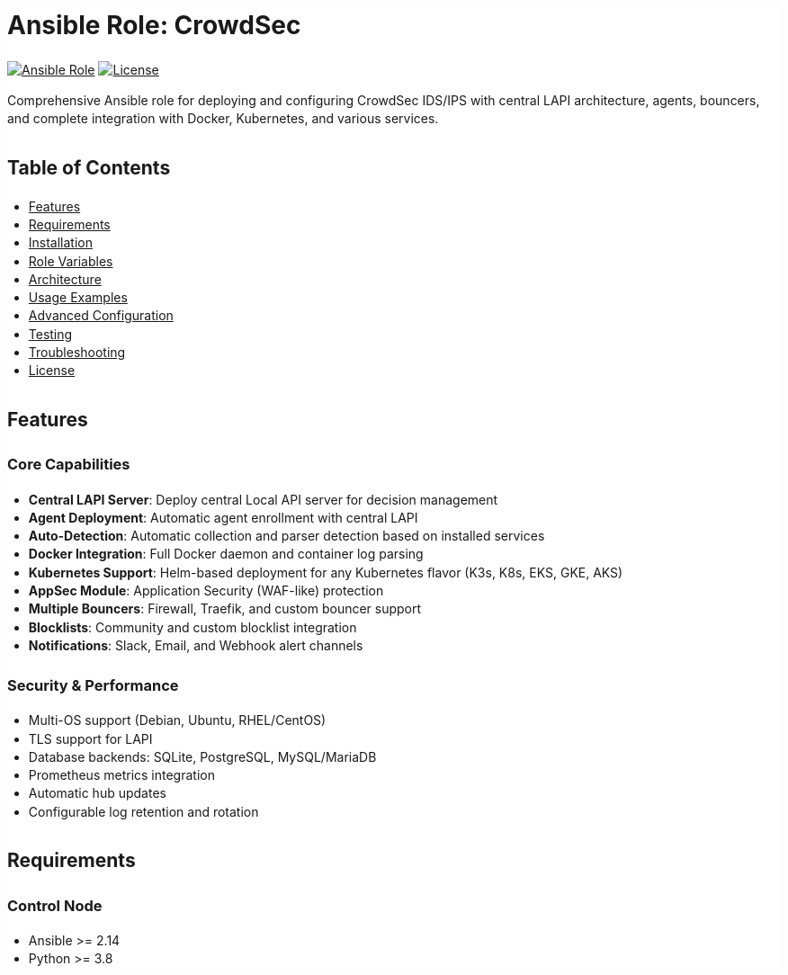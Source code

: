 # Ansible Role: CrowdSec

[![Ansible Role](https://img.shields.io/badge/role-graylock.crowdsec-blue.svg)](https://galaxy.ansible.com/graylock/crowdsec/)
[![License](https://img.shields.io/badge/license-MIT-green.svg)](LICENSE)

Comprehensive Ansible role for deploying and configuring CrowdSec IDS/IPS with central LAPI architecture, agents, bouncers, and complete integration with Docker, Kubernetes, and various services.

## Table of Contents

- [Features](#features)
- [Requirements](#requirements)
- [Installation](#installation)
- [Role Variables](#role-variables)
- [Architecture](#architecture)
- [Usage Examples](#usage-examples)
- [Advanced Configuration](#advanced-configuration)
- [Testing](#testing)
- [Troubleshooting](#troubleshooting)
- [License](#license)

## Features

### Core Capabilities
- **Central LAPI Server**: Deploy central Local API server for decision management
- **Agent Deployment**: Automatic agent enrollment with central LAPI
- **Auto-Detection**: Automatic collection and parser detection based on installed services
- **Docker Integration**: Full Docker daemon and container log parsing
- **Kubernetes Support**: Helm-based deployment for any Kubernetes flavor (K3s, K8s, EKS, GKE, AKS)
- **AppSec Module**: Application Security (WAF-like) protection
- **Multiple Bouncers**: Firewall, Traefik, and custom bouncer support
- **Blocklists**: Community and custom blocklist integration
- **Notifications**: Slack, Email, and Webhook alert channels

### Security & Performance
- Multi-OS support (Debian, Ubuntu, RHEL/CentOS)
- TLS support for LAPI
- Database backends: SQLite, PostgreSQL, MySQL/MariaDB
- Prometheus metrics integration
- Automatic hub updates
- Configurable log retention and rotation

## Requirements

### Control Node
- Ansible >= 2.14
- Python >= 3.8
